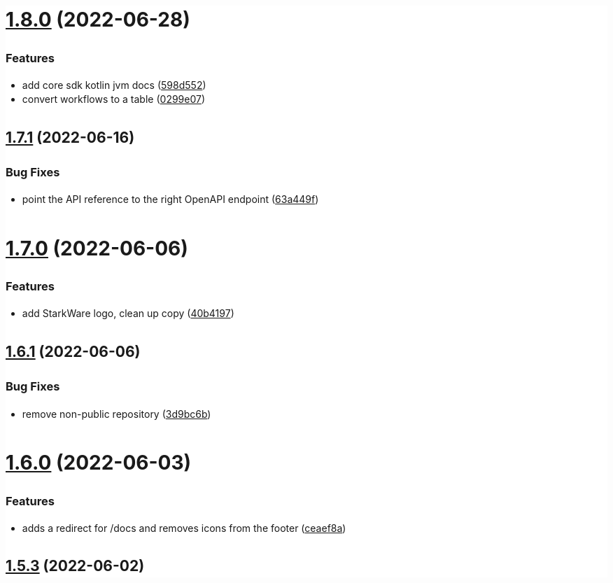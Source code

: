 # [1.8.0](https://github.com/immutable/imx-docs/compare/v1.7.1...v1.8.0) (2022-06-28)


### Features

* add core sdk kotlin jvm docs ([598d552](https://github.com/immutable/imx-docs/commit/598d55210bb4166f4e83cf1676e0b5b661f95fc2))
* convert workflows to a table ([0299e07](https://github.com/immutable/imx-docs/commit/0299e072ab56fc5f63b2f12ef84c321349f47a4a))

## [1.7.1](https://github.com/immutable/imx-docs/compare/v1.7.0...v1.7.1) (2022-06-16)


### Bug Fixes

* point the API reference to the right OpenAPI endpoint ([63a449f](https://github.com/immutable/imx-docs/commit/63a449f70d466b1821b403289ea7514f6ea890a5))

# [1.7.0](https://github.com/immutable/imx-docs/compare/v1.6.1...v1.7.0) (2022-06-06)


### Features

* add StarkWare logo, clean up copy ([40b4197](https://github.com/immutable/imx-docs/commit/40b4197b7220a22e96b16c796d5d26df885e61b1))

## [1.6.1](https://github.com/immutable/imx-docs/compare/v1.6.0...v1.6.1) (2022-06-06)


### Bug Fixes

* remove non-public repository ([3d9bc6b](https://github.com/immutable/imx-docs/commit/3d9bc6b1f2d54a439334015d33042518c8cec350))

# [1.6.0](https://github.com/immutable/imx-docs/compare/v1.5.3...v1.6.0) (2022-06-03)


### Features

* adds a redirect for /docs and removes icons from the footer ([ceaef8a](https://github.com/immutable/imx-docs/commit/ceaef8ad3b3d31410c46610d859f188d0205873f))

## [1.5.3](https://github.com/immutable/imx-docs/compare/v1.5.2...v1.5.3) (2022-06-02)
